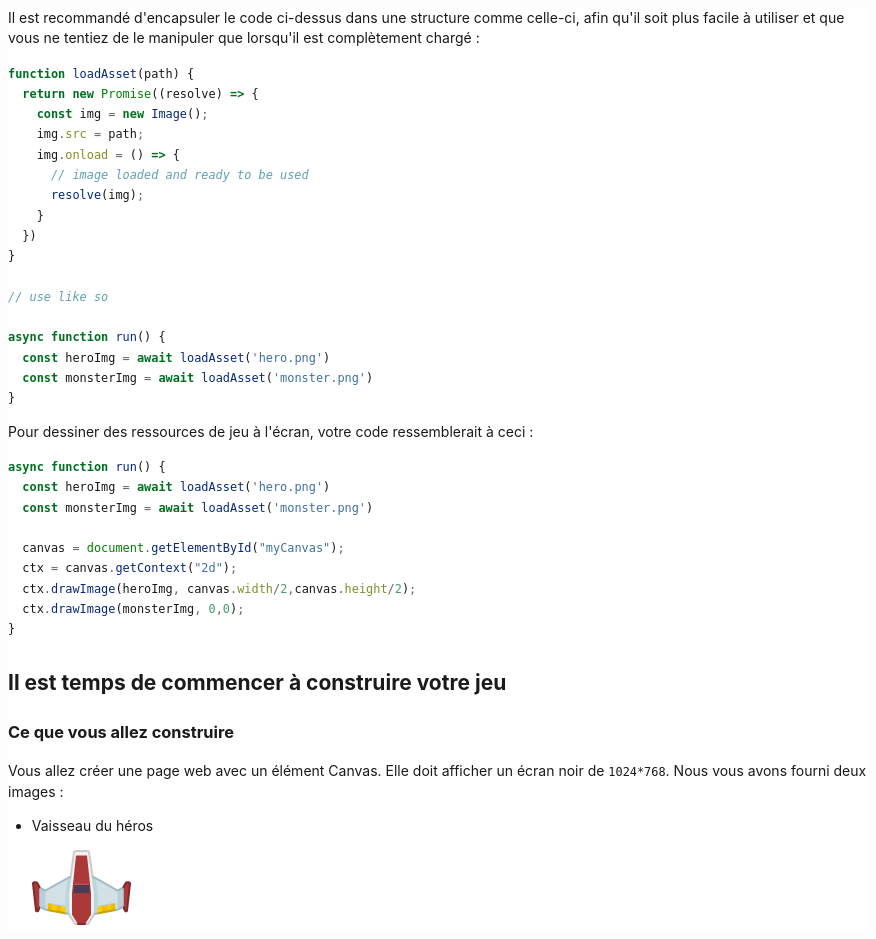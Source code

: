 Il est recommandé d'encapsuler le code ci-dessus dans une structure comme celle-ci, afin qu'il soit plus facile à utiliser et que vous ne tentiez de le manipuler que lorsqu'il est complètement chargé :

```javascript
function loadAsset(path) {
  return new Promise((resolve) => {
    const img = new Image();
    img.src = path;
    img.onload = () => {
      // image loaded and ready to be used
      resolve(img);
    }
  })
}

// use like so

async function run() {
  const heroImg = await loadAsset('hero.png')
  const monsterImg = await loadAsset('monster.png')
}

```

Pour dessiner des ressources de jeu à l'écran, votre code ressemblerait à ceci :

```javascript
async function run() {
  const heroImg = await loadAsset('hero.png')
  const monsterImg = await loadAsset('monster.png')

  canvas = document.getElementById("myCanvas");
  ctx = canvas.getContext("2d");
  ctx.drawImage(heroImg, canvas.width/2,canvas.height/2);
  ctx.drawImage(monsterImg, 0,0);
}
```

## Il est temps de commencer à construire votre jeu

### Ce que vous allez construire

Vous allez créer une page web avec un élément Canvas. Elle doit afficher un écran noir de `1024*768`. Nous vous avons fourni deux images :

- Vaisseau du héros

   ![Vaisseau du héros](../../../../translated_images/player.dd24c1afa8c71e9b82b2958946d4bad13308681392d4b5ddcc61a0e818ef8088.fr.png)
